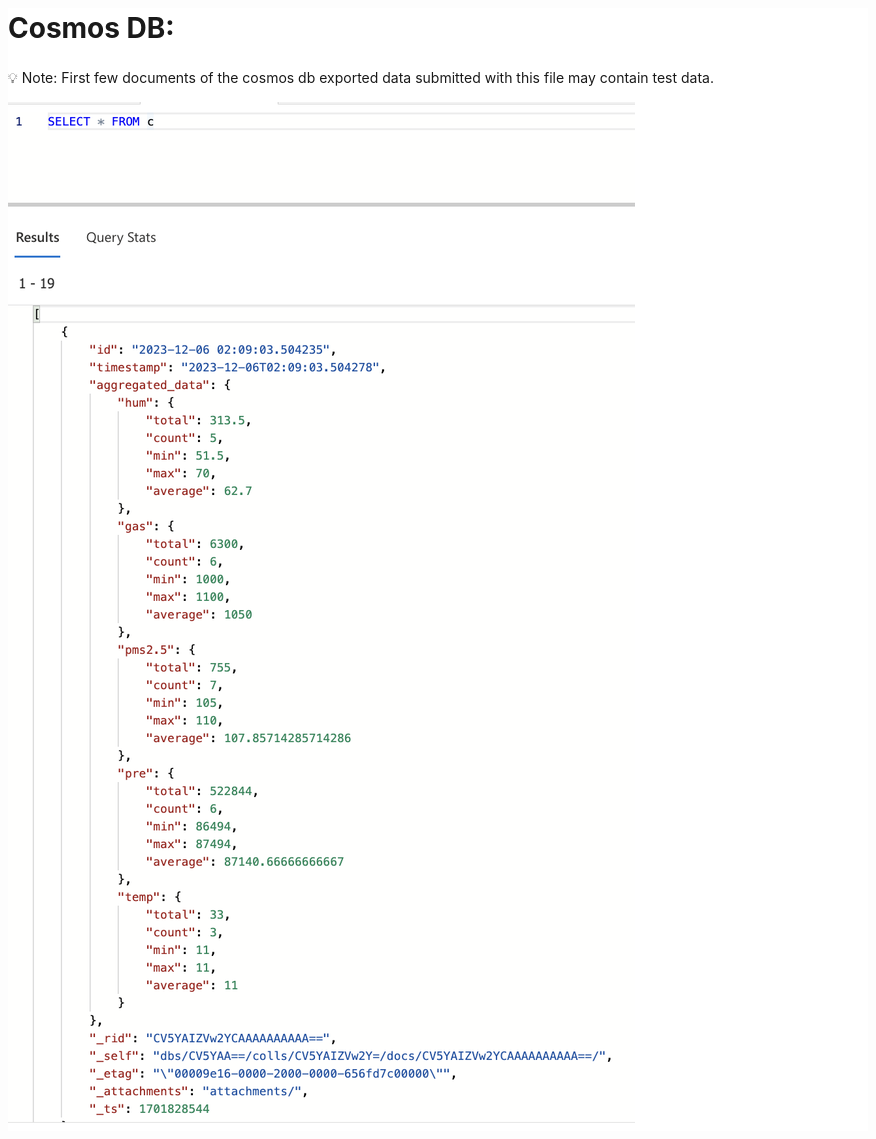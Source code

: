 # Cosmos DB:

<aside>
💡 Note: First few documents of the cosmos db exported data submitted with this file may contain test data.

</aside>

![Screenshot 2023-12-06 at 19.45.11.png](Smart%20Systems%20Documentation%20f4693fee0d0c46a598924a2a1533833e/Screenshot_2023-12-06_at_19.45.11.png)
